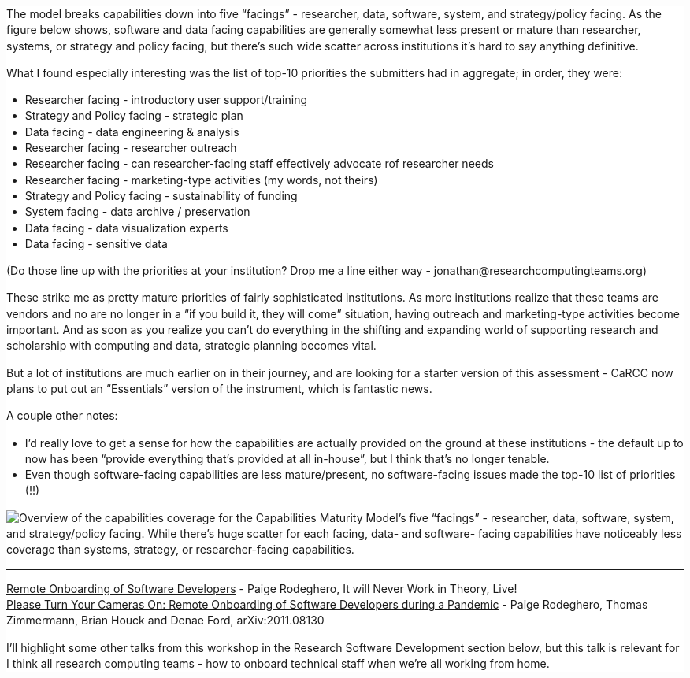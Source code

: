 <p>The model breaks capabilities down into five “facings” - researcher, data, software, system, and strategy/policy facing. As the figure below shows, software and data facing capabilities are generally somewhat less present or mature than researcher, systems, or strategy and policy facing, but there’s such wide scatter across institutions it’s hard to say anything definitive.</p>

<p>What I found especially interesting was the list of top-10 priorities the submitters had in aggregate; in order, they were:</p>

<ul>
  <li>Researcher facing - introductory user support/training</li>
  <li>Strategy and Policy facing - strategic plan</li>
  <li>Data facing - data engineering &amp; analysis</li>
  <li>Researcher facing - researcher outreach</li>
  <li>Researcher facing - can researcher-facing staff effectively advocate rof researcher needs</li>
  <li>Researcher facing - marketing-type activities (my words, not theirs)</li>
  <li>Strategy and Policy facing - sustainability of funding</li>
  <li>System facing - data archive / preservation</li>
  <li>Data facing - data visualization experts</li>
  <li>Data facing - sensitive data</li>
</ul>

<p>(Do those line up with the priorities at your institution?  Drop me a line either way - jonathan@researchcomputingteams.org)</p>

<p>These strike me as pretty mature priorities of fairly sophisticated institutions.  As more institutions realize that these teams are vendors and no are no longer in a “if you build it, they will come” situation, having outreach and marketing-type activities become important.  And as soon as you realize you can’t do everything in the shifting and expanding world of supporting research and scholarship with computing and data, strategic planning becomes vital.</p>

<p>But a lot of institutions are much earlier on in their journey, and are looking for a starter version of this assessment - CaRCC now plans to put out an “Essentials” version of the instrument, which is fantastic news.</p>

<p>A couple other notes:</p>

<ul>
  <li>I’d really love to get a sense for how the capabilities are actually provided on the ground at these institutions - the default up to now has been “provide everything that’s provided at all in-house”, but I think that’s no longer tenable.</li>
  <li>Even though software-facing capabilities are less mature/present, no software-facing issues made the top-10 list of priorities (!!)</li>
</ul>

<p><img alt="Overview of the capabilities coverage for the Capabilities Maturity Model’s five “facings” - researcher, data, software, system, and strategy/policy facing.  While there’s huge scatter for each facing, data- and software- facing capabilities have noticeably less coverage than systems, strategy, or researcher-facing capabilities." src="https://buttondown.s3.amazonaws.com/images/2d9a5797-d94f-4afc-9399-d78ce09a37e1.png" /></p>

<hr />

<p><a href="https://neverworkintheory.org/2022/05/26/rodeghero-onboarding.html">Remote Onboarding of Software Developers</a> - Paige Rodeghero, It will Never Work in Theory, Live!<br />
<a href="https://arxiv.org/abs/2011.08130">Please Turn Your Cameras On: Remote Onboarding of Software Developers during a Pandemic</a> - Paige Rodeghero, Thomas Zimmermann, Brian Houck and Denae Ford, arXiv:2011.08130</p>

<p>I’ll highlight some other talks from this workshop in the Research Software Development section below, but this talk is relevant for I think all research computing teams - how to onboard technical staff when we’re all working from home.</p>
